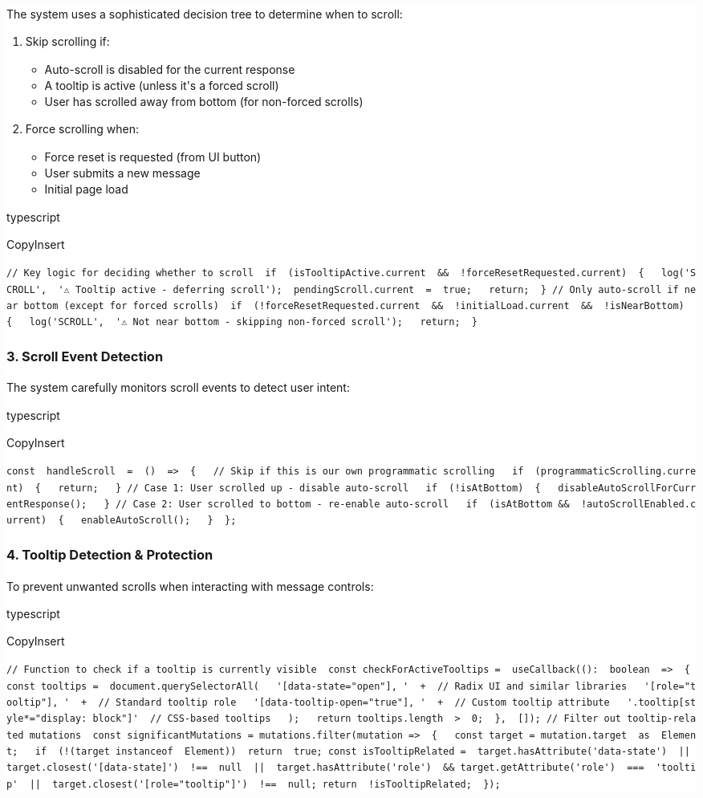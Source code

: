 The system uses a sophisticated decision tree to determine when to scroll:

1.  Skip scrolling if:

    -   Auto-scroll is disabled for the current response
    -   A tooltip is active (unless it's a forced scroll)
    -   User has scrolled away from bottom (for non-forced scrolls)
2.  Force scrolling when:

    -   Force reset is requested (from UI button)
    -   User submits a new message
    -   Initial page load

typescript

CopyInsert

`// Key logic for deciding whether to scroll  if  (isTooltipActive.current  &&  !forceResetRequested.current)  {   log('SCROLL',  '⚠️ Tooltip active - deferring scroll');  pendingScroll.current  =  true;   return;  }
// Only auto-scroll if near bottom (except for forced scrolls)  if  (!forceResetRequested.current  &&  !initialLoad.current  &&  !isNearBottom)  {   log('SCROLL',  '⚠️ Not near bottom - skipping non-forced scroll');   return;  }`

### 3\. Scroll Event Detection

The system carefully monitors scroll events to detect user intent:

typescript

CopyInsert

`const  handleScroll  =  ()  =>  {   // Skip if this is our own programmatic scrolling   if  (programmaticScrolling.current)  {   return;   }
  // Case 1: User scrolled up - disable auto-scroll   if  (!isAtBottom)  {   disableAutoScrollForCurrentResponse();   }
  // Case 2: User scrolled to bottom - re-enable auto-scroll   if  (isAtBottom &&  !autoScrollEnabled.current)  {   enableAutoScroll();   }  };`

### 4\. Tooltip Detection & Protection

To prevent unwanted scrolls when interacting with message controls:

typescript

CopyInsert

`// Function to check if a tooltip is currently visible  const checkForActiveTooltips =  useCallback(():  boolean  =>  {   const tooltips =  document.querySelectorAll(   '[data-state="open"], '  +  // Radix UI and similar libraries   '[role="tooltip"], '  +  // Standard tooltip role   '[data-tooltip-open="true"], '  +  // Custom tooltip attribute   '.tooltip[style*="display: block"]'  // CSS-based tooltips   );   return tooltips.length  >  0;  },  []);
// Filter out tooltip-related mutations  const significantMutations = mutations.filter(mutation =>  {   const target = mutation.target  as  Element;   if  (!(target instanceof  Element))  return  true;
  const isTooltipRelated =  target.hasAttribute('data-state')  ||  target.closest('[data-state]')  !==  null  ||  target.hasAttribute('role')  && target.getAttribute('role')  ===  'tooltip'  ||  target.closest('[role="tooltip"]')  !==  null;
  return  !isTooltipRelated;  });`
